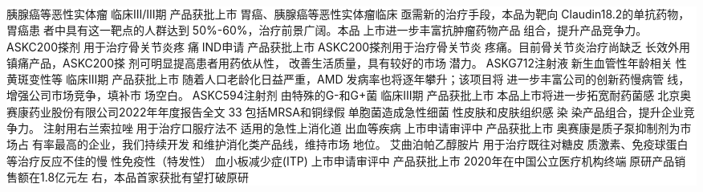 胰腺癌等恶性实体瘤
临床Ⅲ/Ⅲ期
产品获批上市
胃癌、胰腺癌等恶性实体瘤临床
亟需新的治疗手段，本品为靶向
Claudin18.2的单抗药物，胃癌患
者中具有这一靶点的人群达到
50%-60%，治疗前景广阔。本品
上市进一步丰富抗肿瘤药物产品
组合，提升产品竞争力。
ASKC200搽剂
用于治疗骨关节炎疼
痛
IND申请
产品获批上市
ASKC200搽剂用于治疗骨关节炎
疼痛。目前骨关节炎治疗尚缺乏
长效外用镇痛产品，ASKC200搽
剂可明显提高患者用药依从性，
改善生活质量，具有较好的市场
潜力。
ASKG712注射液
新生血管性年龄相关
性黄斑变性等
临床Ⅲ期
产品获批上市
随着人口老龄化日益严重，AMD
发病率也将逐年攀升；该项目将
进一步丰富公司的创新药慢病管
线，增强公司市场竞争，填补市
场空白。
ASKC594注射剂
由特殊的G-和G+菌
临床Ⅲ期
产品获批上市
本品上市将进一步拓宽耐药菌感
北京奥赛康药业股份有限公司2022年年度报告全文
33
包括MRSA和铜绿假
单胞菌造成急性细菌
性皮肤和皮肤组织感
染
染产品组合，提升企业竞争力。
注射用右兰索拉唑
用于治疗口服疗法不
适用的急性上消化道
出血等疾病
上市申请审评中
产品获批上市
奥赛康是质子泵抑制剂为市场占
有率最高的企业，我们持续开发
和维护消化类产品线，维持市场
地位。
艾曲泊帕乙醇胺片
用于治疗既往对糖皮
质激素、免疫球蛋白
等治疗反应不佳的慢
性免疫性（特发性）
血小板减少症(ITP)
上市申请审评中
产品获批上市
2020年在中国公立医疗机构终端
原研产品销售额在1.8亿元左
右，本品首家获批有望打破原研